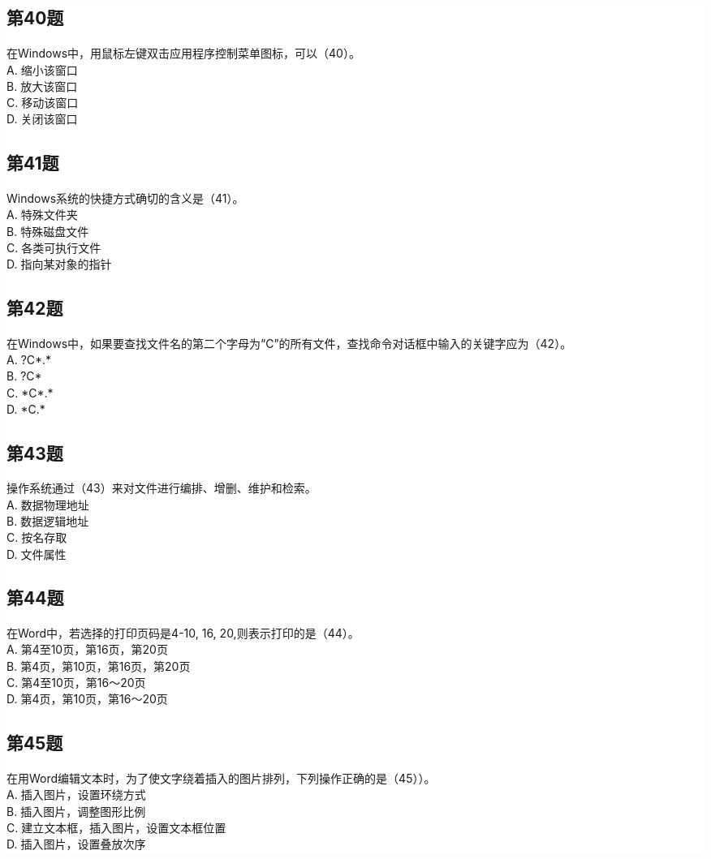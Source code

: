 
## 第40题 ##

在Windows中，用鼠标左键双击应用程序控制菜单图标，可以（40）。  
A. 缩小该窗口  
B. 放大该窗口  
C. 移动该窗口  
D. 关闭该窗口  


## 第41题 ##

Windows系统的快捷方式确切的含义是（41）。  
A. 特殊文件夹  
B. 特殊磁盘文件  
C. 各类可执行文件  
D. 指向某对象的指针  


## 第42题 ##

在Windows中，如果要查找文件名的第二个字母为“C”的所有文件，查找命令对话框中输入的关键字应为（42）。  
A. ?C\*.\*  
B. ?C\*  
C. \*C\*.\*  
D. \*C.\*  


## 第43题 ##

操作系统通过（43）来对文件进行编排、增删、维护和检索。  
A. 数据物理地址  
B. 数据逻辑地址  
C. 按名存取  
D. 文件属性  


## 第44题 ##

在Word中，若选择的打印页码是4-10, 16, 20,则表示打印的是（44）。  
A. 第4至10页，第16页，第20页  
B. 第4页，第10页，第16页，第20页  
C. 第4至10页，第16〜20页  
D. 第4页，第10页，第16〜20页  


## 第45题 ##

在用Word编辑文本时，为了使文字绕着插入的图片排列，下列操作正确的是（45））。  
A. 插入图片，设置环绕方式  
B. 插入图片，调整图形比例  
C. 建立文本框，插入图片，设置文本框位置  
D. 插入图片，设置叠放次序  
